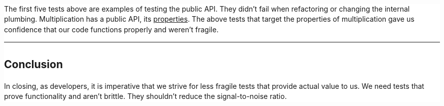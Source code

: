 The first five tests above are examples of testing the public API. They didn’t
fail when refactoring or changing the internal plumbing. Multiplication has a
public API, its
[properties](https://www.khanacademy.org/math/pre-algebra/pre-algebra-arith-prop/pre-algebra-arithmetic-properties/a/properties-of-multiplication).
The above tests that target the properties of multiplication gave us confidence
that our code functions properly and weren’t fragile.

---

## Conclusion

In closing, as developers, it is imperative that we strive for less fragile
tests that provide actual value to us. We need tests that prove functionality
and aren’t brittle. They shouldn’t reduce the signal-to-noise ratio.
